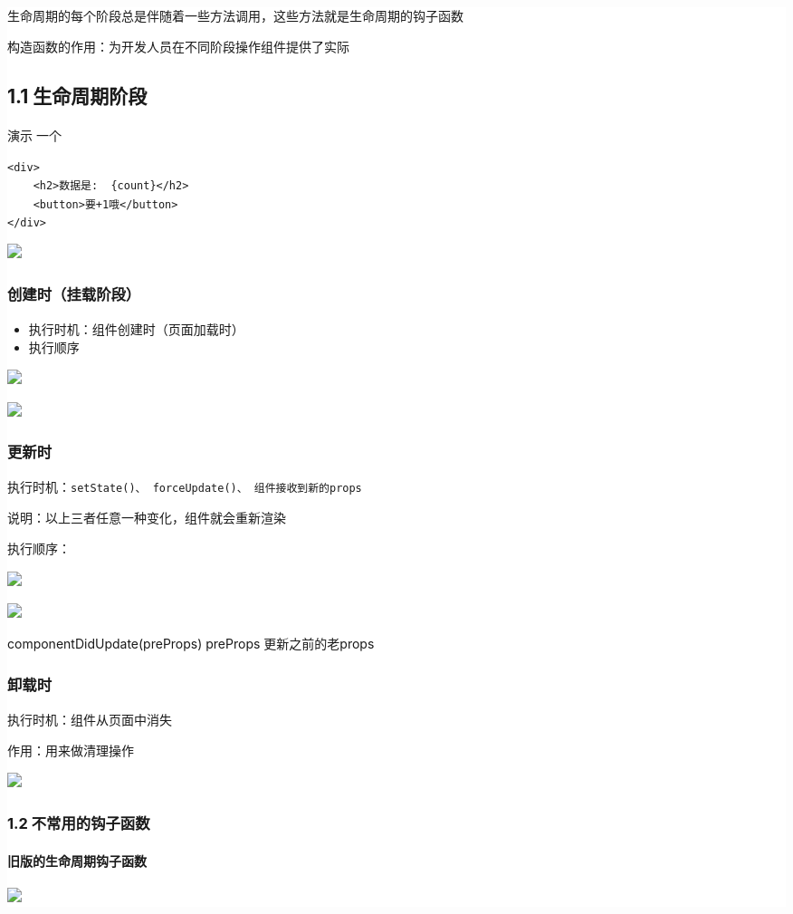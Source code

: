 生命周期的每个阶段总是伴随着一些方法调用，这些方法就是生命周期的钩子函数

构造函数的作用：为开发人员在不同阶段操作组件提供了实际

## 1.1 生命周期阶段

演示  一个 

```
<div>
	<h2>数据是:  {count}</h2>
	<button>要+1哦</button>
</div>
```



![](C:/Users/hp/Desktop/全部讲义笔记/day-03/笔记/images/生命周期.png)

### 创建时（挂载阶段）

- 执行时机：组件创建时（页面加载时）
- 执行顺序

![](C:/Users/hp/Desktop/全部讲义笔记/day-03/笔记/images/创建时-函数执行顺序.png)

![](C:/Users/hp/Desktop/全部讲义笔记/day-03/笔记/images/创建时-函数的作用.png)

### 更新时

执行时机：`setState()、 forceUpdate()、 组件接收到新的props`

说明：以上三者任意一种变化，组件就会重新渲染

执行顺序：

![](C:/Users/hp/Desktop/全部讲义笔记/day-03/笔记/images/更新时.png)

![](C:/Users/hp/Desktop/全部讲义笔记/day-03/笔记/images/更新时-函数作用.png)

componentDidUpdate(preProps)  preProps 更新之前的老props

### 卸载时

执行时机：组件从页面中消失

作用：用来做清理操作

![](C:/Users/hp/Desktop/全部讲义笔记/day-03/笔记/images/卸载时.png)

### 1.2 不常用的钩子函数

#### 旧版的生命周期钩子函数

![](C:/Users/hp/Desktop/全部讲义笔记/day-03/笔记/images/旧版生命周期函数.png)
